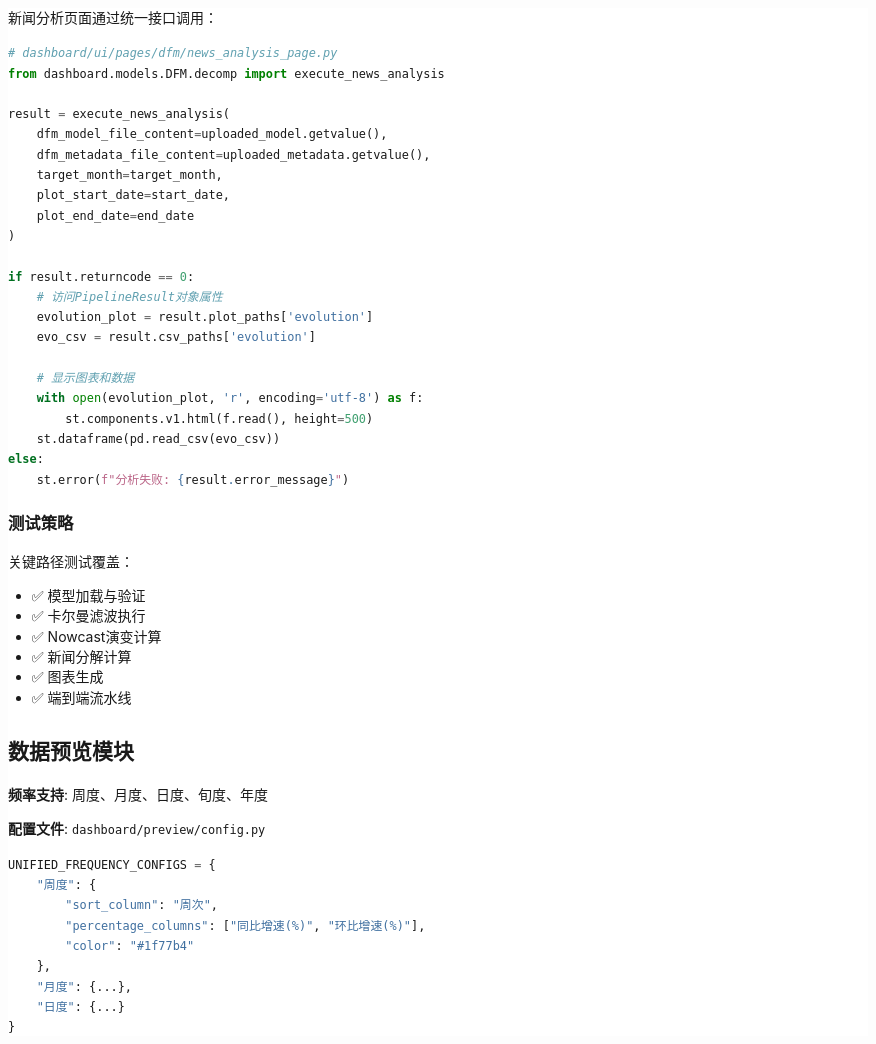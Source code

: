 新闻分析页面通过统一接口调用：

```python
# dashboard/ui/pages/dfm/news_analysis_page.py
from dashboard.models.DFM.decomp import execute_news_analysis

result = execute_news_analysis(
    dfm_model_file_content=uploaded_model.getvalue(),
    dfm_metadata_file_content=uploaded_metadata.getvalue(),
    target_month=target_month,
    plot_start_date=start_date,
    plot_end_date=end_date
)

if result.returncode == 0:
    # 访问PipelineResult对象属性
    evolution_plot = result.plot_paths['evolution']
    evo_csv = result.csv_paths['evolution']

    # 显示图表和数据
    with open(evolution_plot, 'r', encoding='utf-8') as f:
        st.components.v1.html(f.read(), height=500)
    st.dataframe(pd.read_csv(evo_csv))
else:
    st.error(f"分析失败: {result.error_message}")
```

### 测试策略

关键路径测试覆盖：
- ✅ 模型加载与验证
- ✅ 卡尔曼滤波执行
- ✅ Nowcast演变计算
- ✅ 新闻分解计算
- ✅ 图表生成
- ✅ 端到端流水线

## 数据预览模块

**频率支持**: 周度、月度、日度、旬度、年度

**配置文件**: `dashboard/preview/config.py`

```python
UNIFIED_FREQUENCY_CONFIGS = {
    "周度": {
        "sort_column": "周次",
        "percentage_columns": ["同比增速(%)", "环比增速(%)"],
        "color": "#1f77b4"
    },
    "月度": {...},
    "日度": {...}
}
```
